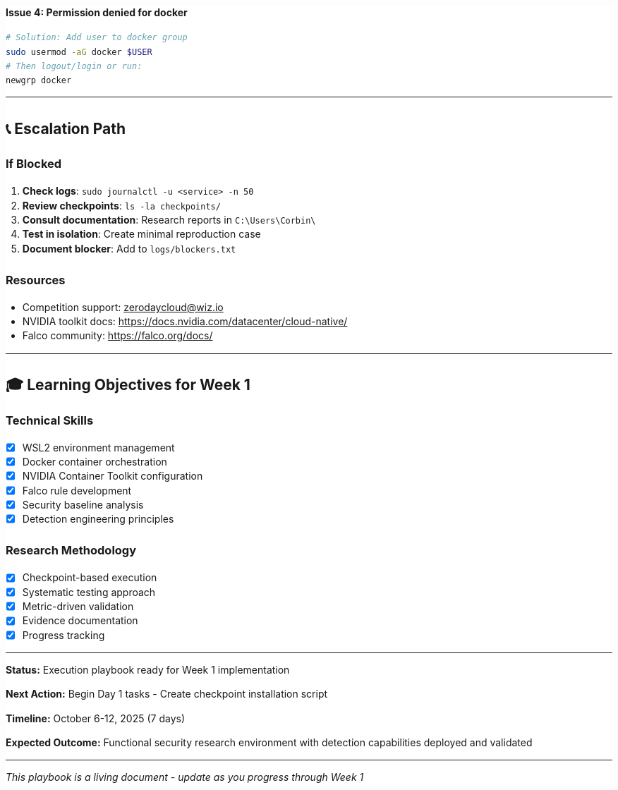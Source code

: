 **Issue 4: Permission denied for docker**
```bash
# Solution: Add user to docker group
sudo usermod -aG docker $USER
# Then logout/login or run:
newgrp docker
```

---

## 📞 Escalation Path

### If Blocked
1. **Check logs**: `sudo journalctl -u <service> -n 50`
2. **Review checkpoints**: `ls -la checkpoints/`
3. **Consult documentation**: Research reports in `C:\Users\Corbin\`
4. **Test in isolation**: Create minimal reproduction case
5. **Document blocker**: Add to `logs/blockers.txt`

### Resources
- Competition support: zerodaycloud@wiz.io
- NVIDIA toolkit docs: https://docs.nvidia.com/datacenter/cloud-native/
- Falco community: https://falco.org/docs/

---

## 🎓 Learning Objectives for Week 1

### Technical Skills
- [x] WSL2 environment management
- [x] Docker container orchestration
- [x] NVIDIA Container Toolkit configuration
- [x] Falco rule development
- [x] Security baseline analysis
- [x] Detection engineering principles

### Research Methodology
- [x] Checkpoint-based execution
- [x] Systematic testing approach
- [x] Metric-driven validation
- [x] Evidence documentation
- [x] Progress tracking

---

**Status:** Execution playbook ready for Week 1 implementation

**Next Action:** Begin Day 1 tasks - Create checkpoint installation script

**Timeline:** October 6-12, 2025 (7 days)

**Expected Outcome:** Functional security research environment with detection capabilities deployed and validated

---

*This playbook is a living document - update as you progress through Week 1*
